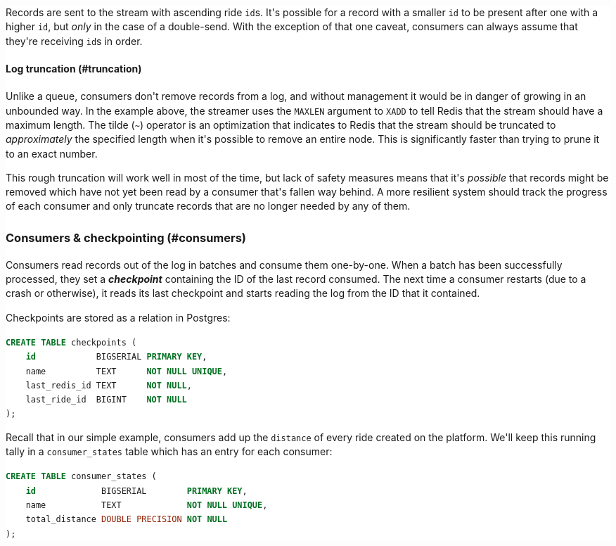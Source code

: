 Records are sent to the stream with ascending ride `id`s.
It's possible for a record with a smaller `id` to be
present after one with a higher `id`, but _only_ in the
case of a double-send. With the exception of that one
caveat, consumers can always assume that they're receiving
`id`s in order.

#### Log truncation (#truncation)

Unlike a queue, consumers don't remove records from a log,
and without management it would be in danger of growing in
an unbounded way. In the example above, the streamer uses
the `MAXLEN` argument to `XADD` to tell Redis that the
stream should have a maximum length. The tilde (`~`)
operator is an optimization that indicates to Redis that
the stream should be truncated to _approximately_ the
specified length when it's possible to remove an entire
node. This is significantly faster than trying to prune it
to an exact number.

This rough truncation will work well in most of the time,
but lack of safety measures means that it's _possible_ that
records might be removed which have not yet been read by a
consumer that's fallen way behind. A more resilient system
should track the progress of each consumer and only
truncate records that are no longer needed by any of them.

### Consumers & checkpointing (#consumers)

Consumers read records out of the log in batches and
consume them one-by-one. When a batch has been successfully
processed, they set a ***checkpoint*** containing the ID of
the last record consumed. The next time a consumer restarts
(due to a crash or otherwise), it reads its last checkpoint
and starts reading the log from the ID that it contained.

Checkpoints are stored as a relation in Postgres:

``` sql
CREATE TABLE checkpoints (
    id            BIGSERIAL PRIMARY KEY,
    name          TEXT      NOT NULL UNIQUE,
    last_redis_id TEXT      NOT NULL,
    last_ride_id  BIGINT    NOT NULL
);
```

Recall that in our simple example, consumers add up the
`distance` of every ride created on the platform. We'll
keep this running tally in a `consumer_states` table which
has an entry for each consumer:

``` sql
CREATE TABLE consumer_states (
    id             BIGSERIAL        PRIMARY KEY,
    name           TEXT             NOT NULL UNIQUE,
    total_distance DOUBLE PRECISION NOT NULL
);
```
